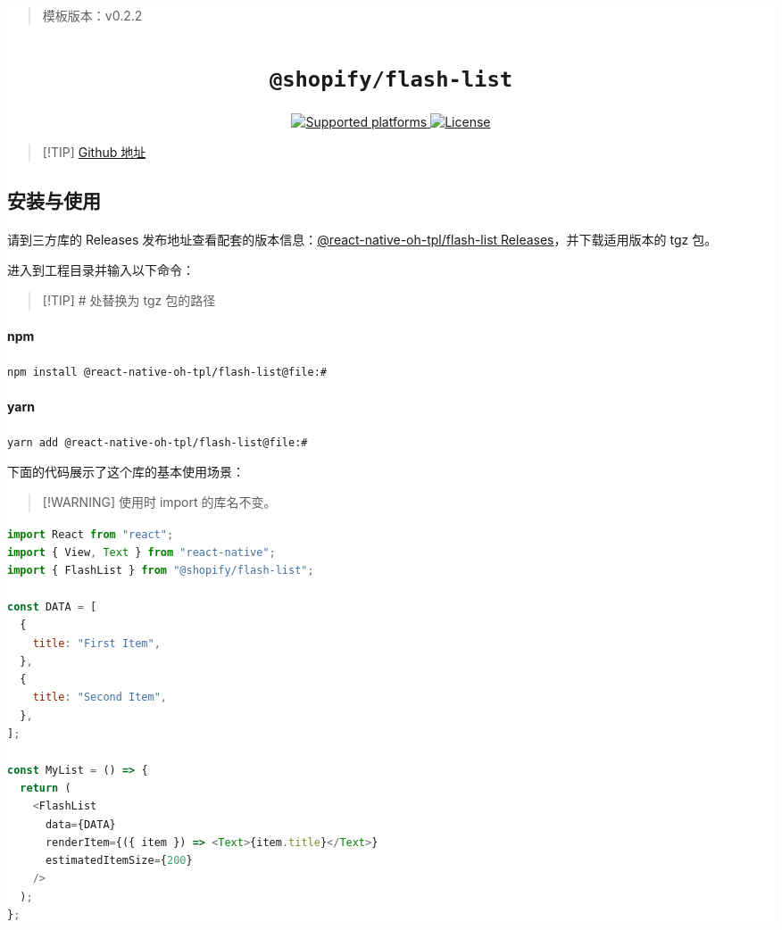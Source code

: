 
> 模板版本：v0.2.2

<p align="center">
  <h1 align="center"> <code>@shopify/flash-list</code> </h1>
</p>
<p align="center">
    <a href="https://github.com/Shopify/flash-list">
        <img src="https://img.shields.io/badge/platforms-android%20|%20ios%20|%20harmony%20-lightgrey.svg" alt="Supported platforms" />
    </a>
    <a href="https://github.com/Shopify/flash-list/blob/main/LICENSE">
        <img src="https://img.shields.io/badge/license-MIT-green.svg" alt="License" /> 
    </a>
</p>

> [!TIP] [Github 地址](https://github.com/react-native-oh-library/flash-list)

## 安装与使用

请到三方库的 Releases 发布地址查看配套的版本信息：[@react-native-oh-tpl/flash-list Releases](https://github.com/react-native-oh-library/flash-list/releases)，并下载适用版本的 tgz 包。

进入到工程目录并输入以下命令：

> [!TIP] # 处替换为 tgz 包的路径

#### **npm**

```bash
npm install @react-native-oh-tpl/flash-list@file:#
```

#### **yarn**

```bash
yarn add @react-native-oh-tpl/flash-list@file:#
```

下面的代码展示了这个库的基本使用场景：

> [!WARNING] 使用时 import 的库名不变。

```js
import React from "react";
import { View, Text } from "react-native";
import { FlashList } from "@shopify/flash-list";

const DATA = [
  {
    title: "First Item",
  },
  {
    title: "Second Item",
  },
];

const MyList = () => {
  return (
    <FlashList
      data={DATA}
      renderItem={({ item }) => <Text>{item.title}</Text>}
      estimatedItemSize={200}
    />
  );
};
```
